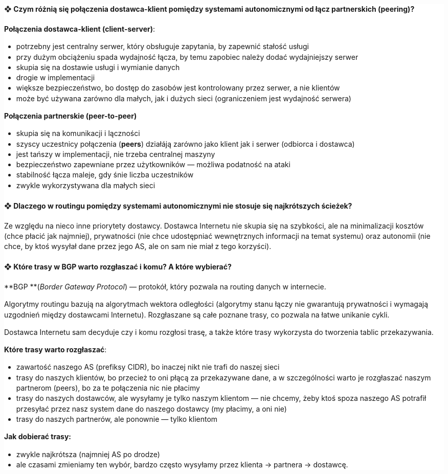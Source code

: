 #### ❖ Czym różnią się połączenia dostawca-klient pomiędzy systemami autonomicznymi od łącz partnerskich (peering)?
**Połączenia dostawca-klient (client-server)**:

* potrzebny jest centralny serwer, który obsługuje zapytania, by zapewnić stałość usługi
* przy dużym obciążeniu spada wydajność łącza, by temu zapobiec należy dodać wydajniejszy serwer
* skupia się na dostawie usługi i wymianie danych
* drogie w implementacji
* większe bezpieczeństwo, bo dostęp do zasobów jest kontrolowany przez serwer, a nie klientów
* może być używana zarówno dla małych, jak i dużych sieci (ograniczeniem jest wydajność serwera)


**Połączenia partnerskie (peer-to-peer)**

* skupia się na komunikacji i lączności
* szyscy uczestnicy połączenia (**peers**) działáją zarówno jako klient jak i serwer (odbiorca i dostawca)
* jest tańszy w implementacji, nie trzeba centralnej maszyny
* bezpieczeństwo zapewniane przez użytkowników — możliwa podatność na ataki
* stabilność łącza maleje, gdy śnie liczba uczestników
* zwykle wykorzystywana dla małych sieci


#### ❖ Dlaczego w routingu pomiędzy systemami autonomicznymi nie stosuje się najkrótszych ścieżek?
Ze względu na nieco inne priorytety dostawcy. Dostawca Internetu nie skupia się na szybkości, ale na minimalizacji kosztów (chce płacić jak najmniej), prywatności (nie chce udostępniać wewnętrznych informacji na temat systemu) oraz autonomii (nie chce, by ktoś wysyłał dane przez jego AS, ale on sam nie miał z tego korzyści).

#### ❖ Które trasy w BGP warto rozgłaszać i komu? A które wybierać?
**BGP **(*Border Gateway Protocol*) — protokół, który pozwala na routing danych w internecie.

Algorytmy routingu bazują na algorytmach wektora odległości (algorytmy stanu łączy nie gwarantują prywatności i wymagają uzgodnień między dostawcami Internetu). 
Rozgłaszane są całe poznane trasy, co pozwala na łatwe unikanie cykli.

Dostawca Internetu sam decyduje czy i komu rozgłosi trasę, a także które trasy wykorzysta do tworzenia tablic przekazywania.

**Które trasy warto rozgłaszać**:

* zawartość naszego AS (prefiksy CIDR), bo inaczej nikt nie trafi do naszej sieci
* trasy do naszych klientów, bo przecież to oni płącą za przekazywane dane, a w szczególności warto je rozgłaszać naszym partnerom (peers), bo za te połączenia nic nie płacimy
* trasy do naszych dostawców, ale wysyłamy je tylko naszym klientom — nie chcemy, żeby ktoś spoza naszego AS potrafił przesyłać przez nasz system dane do naszego dostawcy (my płacimy, a oni nie)
* trasy do naszych partnerów, ale ponownie — tylko klientom


**Jak dobierać trasy:**

* zwykle najkrótsza (najmniej AS po drodze)
* ale czasami zmieniamy ten wybór, bardzo często wysyłamy przez klienta -> partnera -> dostawcę.

